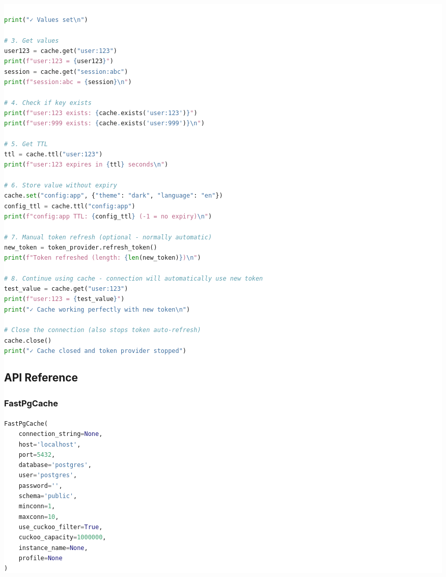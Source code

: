 ```python 

print("✓ Values set\n")

# 3. Get values
user123 = cache.get("user:123")
print(f"user:123 = {user123}")
session = cache.get("session:abc")
print(f"session:abc = {session}\n")

# 4. Check if key exists
print(f"user:123 exists: {cache.exists('user:123')}")
print(f"user:999 exists: {cache.exists('user:999')}\n")

# 5. Get TTL
ttl = cache.ttl("user:123")
print(f"user:123 expires in {ttl} seconds\n")

# 6. Store value without expiry
cache.set("config:app", {"theme": "dark", "language": "en"})
config_ttl = cache.ttl("config:app")
print(f"config:app TTL: {config_ttl} (-1 = no expiry)\n")

# 7. Manual token refresh (optional - normally automatic)
new_token = token_provider.refresh_token()
print(f"Token refreshed (length: {len(new_token)})\n")

# 8. Continue using cache - connection will automatically use new token
test_value = cache.get("user:123")
print(f"user:123 = {test_value}")
print("✓ Cache working perfectly with new token\n")

# Close the connection (also stops token auto-refresh)
cache.close()
print("✓ Cache closed and token provider stopped")
```

## API Reference

### FastPgCache

```python
FastPgCache(
    connection_string=None,
    host='localhost',
    port=5432,
    database='postgres',
    user='postgres',
    password='',
    schema='public',
    minconn=1,
    maxconn=10,
    use_cuckoo_filter=True,
    cuckoo_capacity=1000000,
    instance_name=None,
    profile=None
)
```
